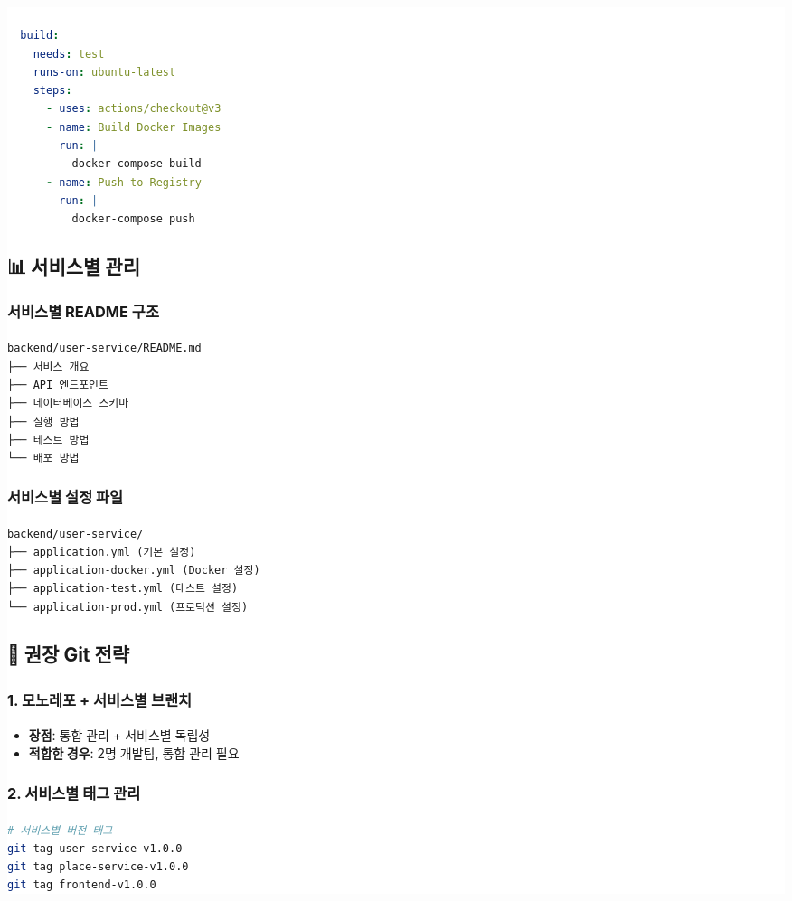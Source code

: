```yaml

  build:
    needs: test
    runs-on: ubuntu-latest
    steps:
      - uses: actions/checkout@v3
      - name: Build Docker Images
        run: |
          docker-compose build
      - name: Push to Registry
        run: |
          docker-compose push
```

## 📊 **서비스별 관리**

### **서비스별 README 구조**
```
backend/user-service/README.md
├── 서비스 개요
├── API 엔드포인트
├── 데이터베이스 스키마
├── 실행 방법
├── 테스트 방법
└── 배포 방법
```

### **서비스별 설정 파일**
```
backend/user-service/
├── application.yml (기본 설정)
├── application-docker.yml (Docker 설정)
├── application-test.yml (테스트 설정)
└── application-prod.yml (프로덕션 설정)
```

## 🎯 **권장 Git 전략**

### **1. 모노레포 + 서비스별 브랜치**
- **장점**: 통합 관리 + 서비스별 독립성
- **적합한 경우**: 2명 개발팀, 통합 관리 필요

### **2. 서비스별 태그 관리**
```bash
# 서비스별 버전 태그
git tag user-service-v1.0.0
git tag place-service-v1.0.0
git tag frontend-v1.0.0
```
